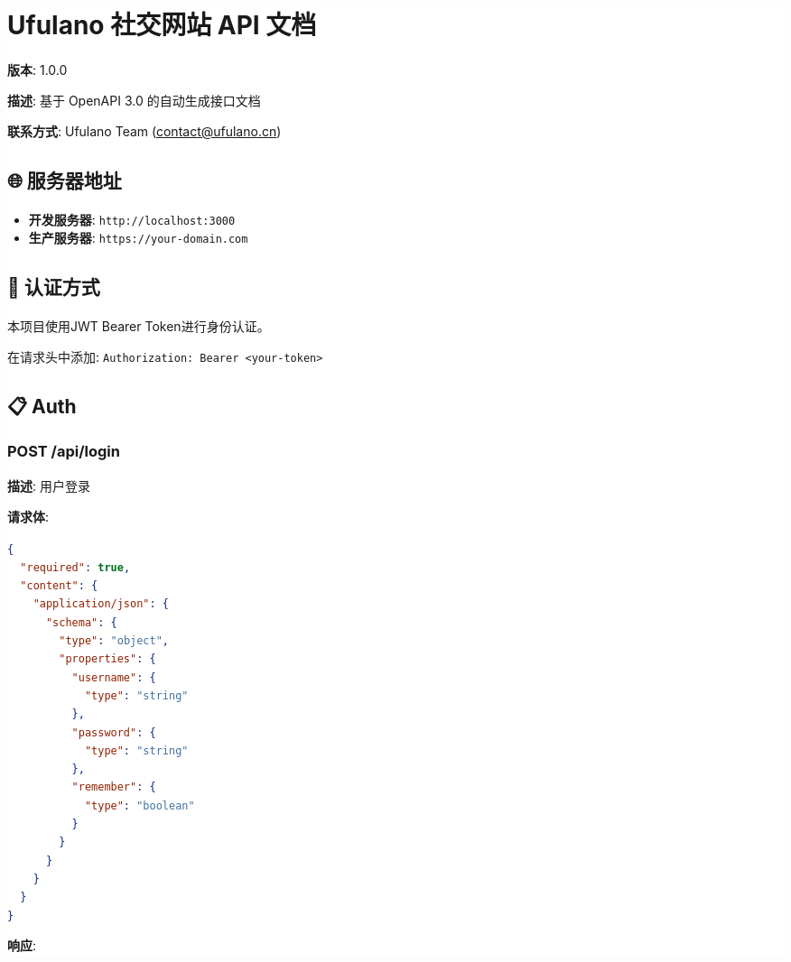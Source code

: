 # Ufulano 社交网站 API 文档

**版本**: 1.0.0

**描述**: 基于 OpenAPI 3.0 的自动生成接口文档

**联系方式**: Ufulano Team (contact@ufulano.cn)

## 🌐 服务器地址

- **开发服务器**: `http://localhost:3000`
- **生产服务器**: `https://your-domain.com`

## 🔐 认证方式

本项目使用JWT Bearer Token进行身份认证。

在请求头中添加: `Authorization: Bearer <your-token>`

## 📋 Auth

### POST /api/login

**描述**: 用户登录

**请求体**:

```json
{
  "required": true,
  "content": {
    "application/json": {
      "schema": {
        "type": "object",
        "properties": {
          "username": {
            "type": "string"
          },
          "password": {
            "type": "string"
          },
          "remember": {
            "type": "boolean"
          }
        }
      }
    }
  }
}
```

**响应**:
